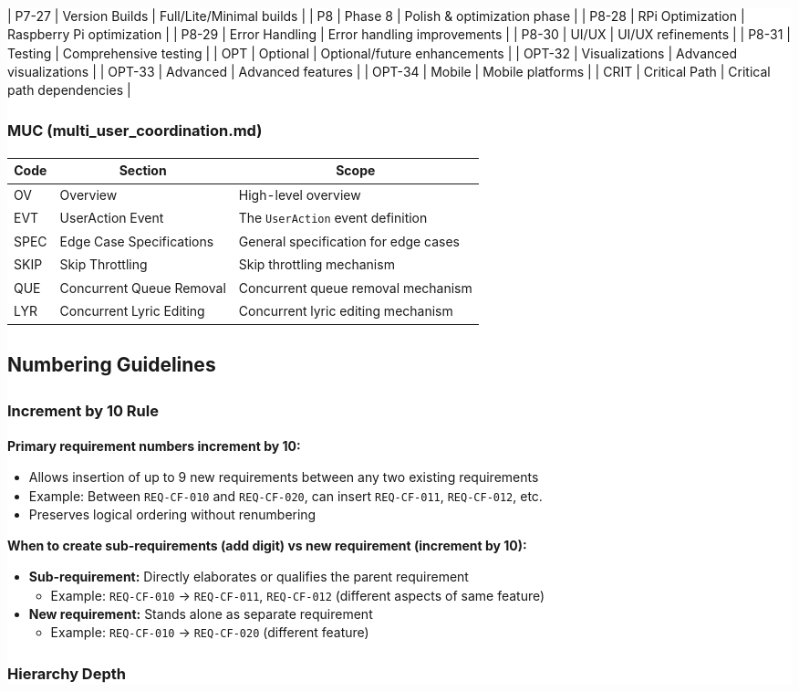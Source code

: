 | P7-27 | Version Builds | Full/Lite/Minimal builds |
| P8 | Phase 8 | Polish & optimization phase |
| P8-28 | RPi Optimization | Raspberry Pi optimization |
| P8-29 | Error Handling | Error handling improvements |
| P8-30 | UI/UX | UI/UX refinements |
| P8-31 | Testing | Comprehensive testing |
| OPT | Optional | Optional/future enhancements |
| OPT-32 | Visualizations | Advanced visualizations |
| OPT-33 | Advanced | Advanced features |
| OPT-34 | Mobile | Mobile platforms |
| CRIT | Critical Path | Critical path dependencies |

### MUC (multi_user_coordination.md)

| Code | Section | Scope |
|------|---------|-------|
| OV | Overview | High-level overview |
| EVT | UserAction Event | The `UserAction` event definition |
| SPEC | Edge Case Specifications | General specification for edge cases |
| SKIP | Skip Throttling | Skip throttling mechanism |
| QUE | Concurrent Queue Removal | Concurrent queue removal mechanism |
| LYR | Concurrent Lyric Editing | Concurrent lyric editing mechanism |


## Numbering Guidelines

### Increment by 10 Rule

**Primary requirement numbers increment by 10:**
- Allows insertion of up to 9 new requirements between any two existing requirements
- Example: Between `REQ-CF-010` and `REQ-CF-020`, can insert `REQ-CF-011`, `REQ-CF-012`, etc.
- Preserves logical ordering without renumbering

**When to create sub-requirements (add digit) vs new requirement (increment by 10):**
- **Sub-requirement:** Directly elaborates or qualifies the parent requirement
  - Example: `REQ-CF-010` → `REQ-CF-011`, `REQ-CF-012` (different aspects of same feature)
- **New requirement:** Stands alone as separate requirement
  - Example: `REQ-CF-010` → `REQ-CF-020` (different feature)

### Hierarchy Depth
